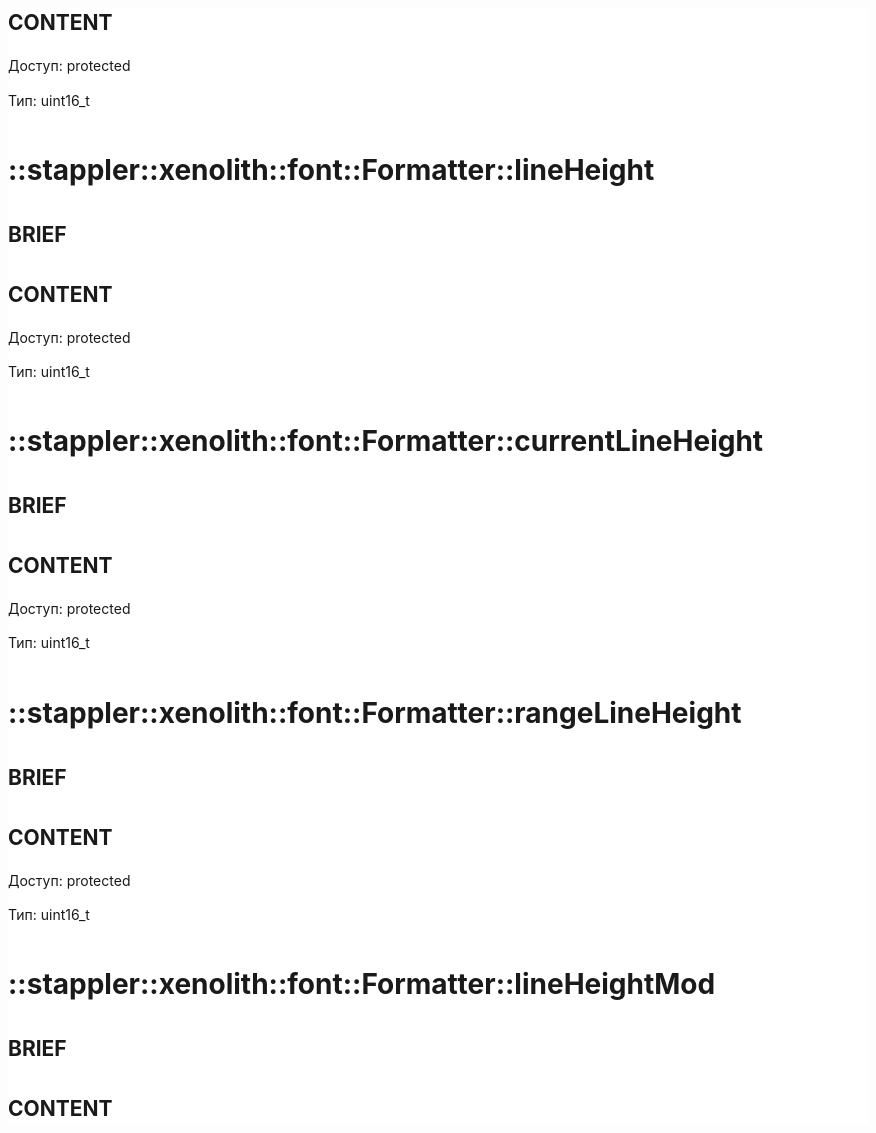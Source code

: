 ## CONTENT

Доступ: protected

Тип: uint16_t


# ::stappler::xenolith::font::Formatter::lineHeight

## BRIEF

## CONTENT

Доступ: protected

Тип: uint16_t


# ::stappler::xenolith::font::Formatter::currentLineHeight

## BRIEF

## CONTENT

Доступ: protected

Тип: uint16_t


# ::stappler::xenolith::font::Formatter::rangeLineHeight

## BRIEF

## CONTENT

Доступ: protected

Тип: uint16_t


# ::stappler::xenolith::font::Formatter::lineHeightMod

## BRIEF

## CONTENT
